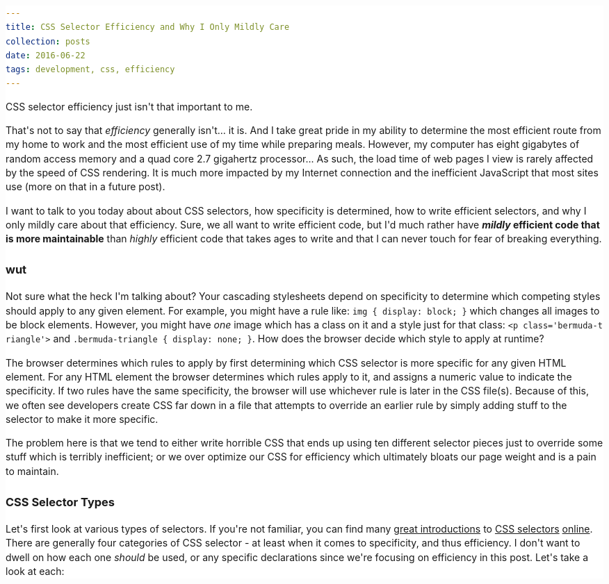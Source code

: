 ```yaml
---
title: CSS Selector Efficiency and Why I Only Mildly Care
collection: posts
date: 2016-06-22
tags: development, css, efficiency
---
```


CSS selector efficiency just isn't that important to me.

That's not to say that _efficiency_ generally isn't... it is. And I take great pride in my ability to determine the most efficient route from my home to work and the most efficient use of my time while preparing meals. However, my computer has eight gigabytes of random access memory and a quad core 2.7 gigahertz processor... As such, the load time of web pages I view is rarely affected by the speed of CSS rendering. It is much more impacted by my Internet connection and the inefficient JavaScript that most sites use (more on that in a future post).

I want to talk to you today about about CSS selectors, how specificity is determined, how to write efficient selectors, and why I only mildly care about that efficiency. Sure, we all want to write efficient code, but I'd much rather have **_mildly_ efficient code that is more maintainable** than _highly_ efficient code that takes ages to write and that I can never touch for fear of breaking everything.

### wut

Not sure what the heck I'm talking about? Your cascading stylesheets depend on specificity to determine which competing styles should apply to any given element. For example, you might have a rule like: `img { display: block; }` which changes all images to be block elements. However, you might have _one_ image which has a class on it and a style just for that class: `<p class='bermuda-triangle'>` and `.bermuda-triangle { display: none; }`. How does the browser decide which style to apply at runtime?

The browser determines which rules to apply by first determining which CSS selector is more specific for any given HTML element. For any HTML element the browser determines which rules apply to it, and assigns a numeric value to indicate the specificity. If two rules have the same specificity, the browser will use whichever rule is later in the CSS file(s). Because of this, we often see developers create CSS far down in a file that attempts to override an earlier rule by simply adding stuff to the selector to make it more specific.

The problem here is that we tend to either write horrible CSS that ends up using ten different selector pieces just to override some stuff which is terribly inefficient; or we over optimize our CSS for efficiency which ultimately bloats our page weight and is a pain to maintain.

### CSS Selector Types

Let's first look at various types of selectors. If you're not familiar, you can find many [great introductions](https://www.codecademy.com/courses/web-beginner-en-XUclI/0/1) to [CSS selectors](https://developer.mozilla.org/en-US/docs/Web/Guide/CSS/Getting_started/Selectors) [online](https://www.sitepoint.com/web-foundations/introduction-css-selectors/). There are generally four categories of CSS selector - at least when it comes to specificity, and thus efficiency. I don't want to dwell on how each one _should_ be used, or any specific declarations since we're focusing on efficiency in this post. Let's take a look at each:
